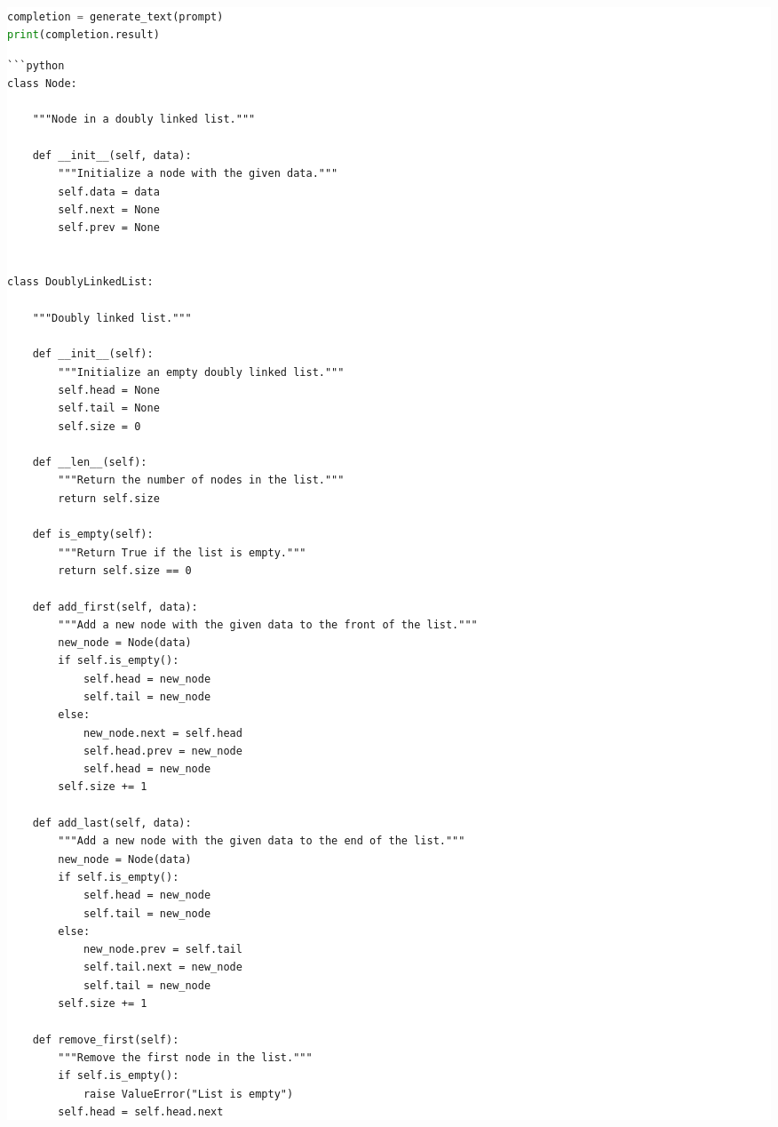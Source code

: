 
```python
completion = generate_text(prompt)
print(completion.result)
```
```
```python
class Node:

    """Node in a doubly linked list."""

    def __init__(self, data):
        """Initialize a node with the given data."""
        self.data = data
        self.next = None
        self.prev = None


class DoublyLinkedList:

    """Doubly linked list."""

    def __init__(self):
        """Initialize an empty doubly linked list."""
        self.head = None
        self.tail = None
        self.size = 0

    def __len__(self):
        """Return the number of nodes in the list."""
        return self.size

    def is_empty(self):
        """Return True if the list is empty."""
        return self.size == 0

    def add_first(self, data):
        """Add a new node with the given data to the front of the list."""
        new_node = Node(data)
        if self.is_empty():
            self.head = new_node
            self.tail = new_node
        else:
            new_node.next = self.head
            self.head.prev = new_node
            self.head = new_node
        self.size += 1

    def add_last(self, data):
        """Add a new node with the given data to the end of the list."""
        new_node = Node(data)
        if self.is_empty():
            self.head = new_node
            self.tail = new_node
        else:
            new_node.prev = self.tail
            self.tail.next = new_node
            self.tail = new_node
        self.size += 1

    def remove_first(self):
        """Remove the first node in the list."""
        if self.is_empty():
            raise ValueError("List is empty")
        self.head = self.head.next
```
